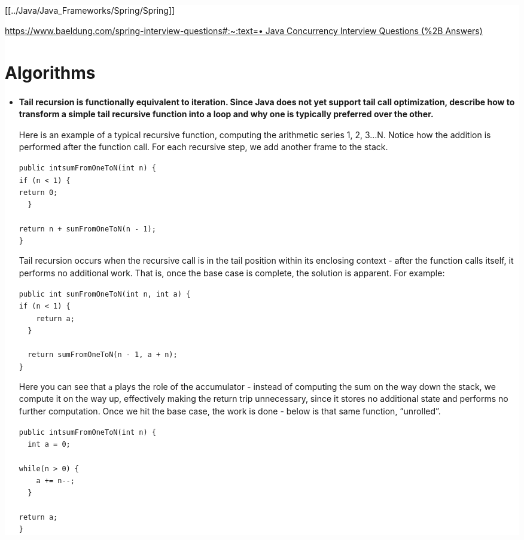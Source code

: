 [[../Java/Java_Frameworks/Spring/Spring]]

[https://www.baeldung.com/spring-interview-questions#:~:text=• Java Concurrency Interview Questions (%2B Answers)](https://www.baeldung.com/spring-interview-questions#:~:text=%E2%80%A2%20Java%20Concurrency%20Interview%20Questions%20(%2B%20Answers))

# Algorithms

- **Tail recursion is functionally equivalent to iteration. Since Java does not yet support tail call optimization, describe how to transform a simple tail recursive function into a loop and why one is typically preferred over the other.**
    
    Here is an example of a typical recursive function, computing the arithmetic series 1, 2, 3…N. Notice how the addition is performed after the function call. For each recursive step, we add another frame to the stack.
    
    ```Arduino
    public intsumFromOneToN(int n) {
    if (n < 1) {
    return 0;
      }
    
    return n + sumFromOneToN(n - 1);
    }
    ```
    
    Tail recursion occurs when the recursive call is in the tail position within its enclosing context - after the function calls itself, it performs no additional work. That is, once the base case is complete, the solution is apparent. For example:
    
    ```Plain
    public int sumFromOneToN(int n, int a) {
    if (n < 1) {
        return a;
      }
    
      return sumFromOneToN(n - 1, a + n);
    }
    ```
    
    Here you can see that `a` plays the role of the accumulator - instead of computing the sum on the way down the stack, we compute it on the way up, effectively making the return trip unnecessary, since it stores no additional state and performs no further computation. Once we hit the base case, the work is done - below is that same function, “unrolled”.
    
    ```Arduino
    public intsumFromOneToN(int n) {
      int a = 0;
    
    while(n > 0) {
        a += n--;
      }
    
    return a;
    }
    ```
    